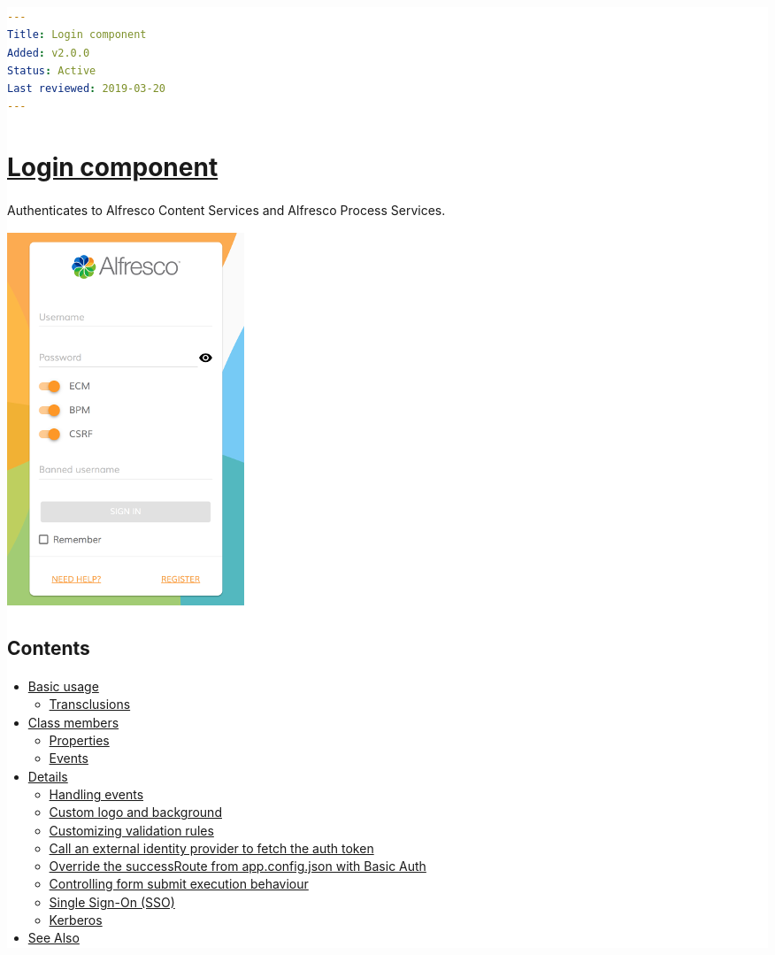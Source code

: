 ```yaml
---
Title: Login component
Added: v2.0.0
Status: Active
Last reviewed: 2019-03-20
---
```


# [Login component](../../../lib/core/login/components/login.component.ts "Defined in login.component.ts")

Authenticates to Alfresco Content Services and Alfresco Process Services.

![Login component](../../docassets/images/login-extra-content.png)

## Contents

-   [Basic usage](#basic-usage)
    -   [Transclusions](#transclusions)
-   [Class members](#class-members)
    -   [Properties](#properties)
    -   [Events](#events)
-   [Details](#details)
    -   [Handling events](#handling-events)
    -   [Custom logo and background](#custom-logo-and-background)
    -   [Customizing validation rules](#customizing-validation-rules)
    -   [Call an external identity provider to fetch the auth token](#call-an-external-identity-provider-to-fetch-the-auth-token)
    -   [Override the successRoute from app.config.json with Basic Auth](#override-the-successroute-from-appconfigjson-with-basic-auth)
    -   [Controlling form submit execution behaviour](#controlling-form-submit-execution-behaviour)
    -   [Single Sign-On (SSO)](#single-sign-on-sso)
    -   [Kerberos](#kerberos)
-   [See Also](#see-also)
